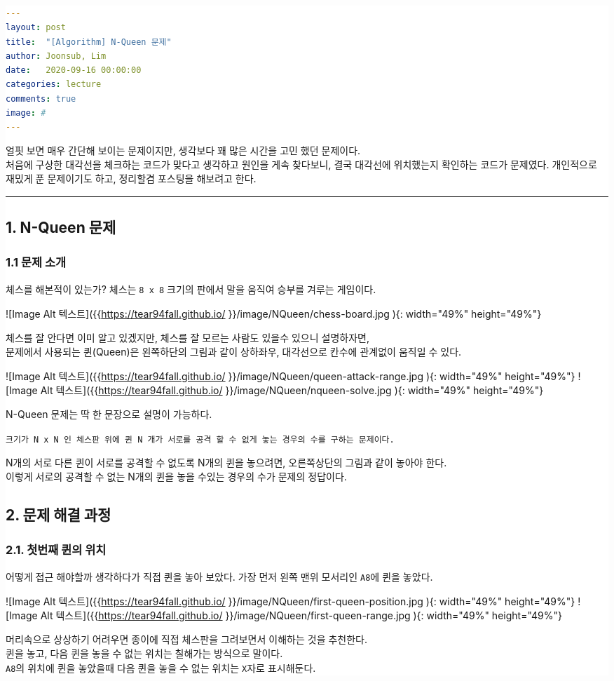 ```yaml
---
layout: post
title:  "[Algorithm] N-Queen 문제"
author: Joonsub, Lim
date:   2020-09-16 00:00:00
categories: lecture
comments: true
image: #
---
```


얼핏 보면 매우 간단해 보이는 문제이지만, 생각보다 꽤 많은 시간을 고민 했던 문제이다.   
처음에 구상한 대각선을 체크하는 코드가 맞다고 생각하고 원인을 게속 찾다보니, 결국 대각선에 위치했는지 확인하는 코드가 문제였다.
개인적으로 재밌게 푼 문제이기도 하고, 정리할겸 포스팅을 해보려고 한다.

---

## 1. N-Queen 문제
### 1.1 문제 소개

체스를 해본적이 있는가? 체스는 `8 x 8` 크기의 판에서 말을 움직여 승부를 겨루는 게임이다.   

![Image Alt 텍스트]({{https://tear94fall.github.io/ }}/image/NQueen/chess-board.jpg ){: width="49%" height="49%"}

체스를 잘 안다면 이미 알고 있겠지만, 체스를 잘 모르는 사람도 있을수 있으니 설명하자면,   
문제에서 사용되는 퀸(Queen)은 왼쪽하단의 그림과 같이 상하좌우, 대각선으로 칸수에 관계없이 움직일 수 있다.   

![Image Alt 텍스트]({{https://tear94fall.github.io/ }}/image/NQueen/queen-attack-range.jpg ){: width="49%" height="49%"}
![Image Alt 텍스트]({{https://tear94fall.github.io/ }}/image/NQueen/nqueen-solve.jpg ){: width="49%" height="49%"}

N-Queen 문제는 딱 한 문장으로 설명이 가능하다.

```
크기가 N x N 인 체스판 위에 퀸 N 개가 서로를 공격 할 수 없게 놓는 경우의 수를 구하는 문제이다.  
```

N개의 서로 다른 퀸이 서로를 공격할 수 없도록 N개의 퀸을 놓으려면, 오른쪽상단의 그림과 같이 놓아야 한다.   
이렇게 서로의 공격할 수 없는 N개의 퀸을 놓을 수있는 경우의 수가 문제의 정답이다.   

## 2. 문제 해결 과정
### 2.1. 첫번째 퀸의 위치

어떻게 접근 해야할까 생각하다가 직접 퀸을 놓아 보았다. 가장 먼저 왼쪽 맨위 모서리인 `A8`에 퀸을 놓았다.   

![Image Alt 텍스트]({{https://tear94fall.github.io/ }}/image/NQueen/first-queen-position.jpg ){: width="49%" height="49%"}
![Image Alt 텍스트]({{https://tear94fall.github.io/ }}/image/NQueen/first-queen-range.jpg ){: width="49%" height="49%"}

머리속으로 상상하기 어려우면 종이에 직접 체스판을 그려보면서 이해하는 것을 추천한다.  
퀸을 놓고, 다음 퀸을 놓을 수 없는 위치는 칠해가는 방식으로 말이다.   
`A8`의 위치에 퀸을 놓았을때 다음 퀸을 놓을 수 없는 위치는 `X`자로 표시해둔다.
